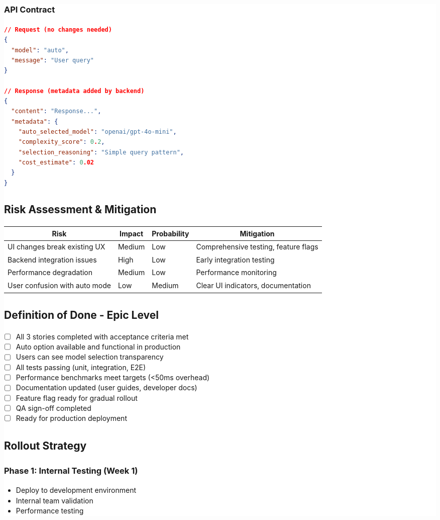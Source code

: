 ### API Contract
```json
// Request (no changes needed)
{
  "model": "auto",
  "message": "User query"
}

// Response (metadata added by backend)
{
  "content": "Response...",
  "metadata": {
    "auto_selected_model": "openai/gpt-4o-mini",
    "complexity_score": 0.2,
    "selection_reasoning": "Simple query pattern",
    "cost_estimate": 0.02
  }
}
```

## Risk Assessment & Mitigation

| Risk | Impact | Probability | Mitigation |
|------|--------|-------------|------------|
| UI changes break existing UX | Medium | Low | Comprehensive testing, feature flags |
| Backend integration issues | High | Low | Early integration testing |
| Performance degradation | Medium | Low | Performance monitoring |
| User confusion with auto mode | Low | Medium | Clear UI indicators, documentation |

## Definition of Done - Epic Level

- [ ] All 3 stories completed with acceptance criteria met
- [ ] Auto option available and functional in production
- [ ] Users can see model selection transparency
- [ ] All tests passing (unit, integration, E2E)
- [ ] Performance benchmarks meet targets (<50ms overhead)
- [ ] Documentation updated (user guides, developer docs)
- [ ] Feature flag ready for gradual rollout
- [ ] QA sign-off completed
- [ ] Ready for production deployment

## Rollout Strategy

### Phase 1: Internal Testing (Week 1)
- Deploy to development environment
- Internal team validation
- Performance testing
